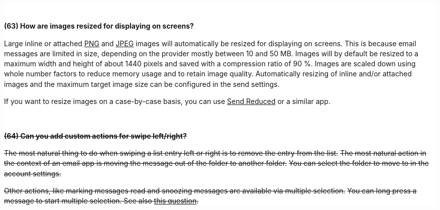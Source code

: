 <br />

<a name="faq63"></a>
**(63) How are images resized for displaying on screens?**

Large inline or attached [PNG](https://en.wikipedia.org/wiki/Portable_Network_Graphics) and [JPEG](https://en.wikipedia.org/wiki/JPEG) images will automatically be resized for displaying on screens. This is because email messages are limited in size, depending on the provider mostly between 10 and 50 MB. Images will by default be resized to a maximum width and height of about 1440 pixels and saved with a compression ratio of 90 %. Images are scaled down using whole number factors to reduce memory usage and to retain image quality. Automatically resizing of inline and/or attached images and the maximum target image size can be configured in the send settings.

If you want to resize images on a case-by-case basis, you can use [Send Reduced](https://f-droid.org/en/packages/mobi.omegacentauri.SendReduced/) or a similar app.

<br />

<a name="faq64"></a>
**~~(64) Can you add custom actions for swipe left/right?~~**

~~The most natural thing to do when swiping a list entry left or right is to remove the entry from the list.~~ ~~The most natural action in the context of an email app is moving the message out of the folder to another folder.~~ ~~You can select the folder to move to in the account settings.~~

~~Other actions, like marking messages read and snoozing messages are available via multiple selection.~~ ~~You can long press a message to start multiple selection. See also [this question](#user-content-faq55).~~

